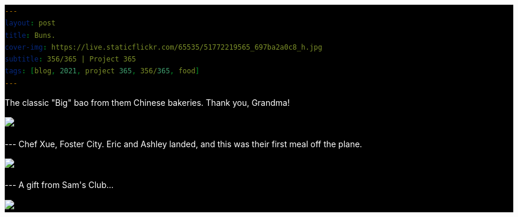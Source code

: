 ```yaml
---
layout: post
title: Buns.
cover-img: https://live.staticflickr.com/65535/51772219565_697ba2a0c8_h.jpg
subtitle: 356/365 | Project 365
tags: [blog, 2021, project 365, 356/365, food]
---
```

<style>
  body {
    background:#000;
    color:#fff;
  }
  .intro-header.big-img {
    background-position:center; 
  }
  .blog-tags a {
    color:#fff;
  }
</style>
The classic "Big" bao from them Chinese bakeries. Thank you, Grandma!
<p class="post-img-wrap">
  <img src="https://live.staticflickr.com/65535/51771573733_83a1e8b183_h.jpg">
</p>
---
Chef Xue, Foster City. Eric and Ashley landed, and this was their first meal off the plane.
<p class="post-img-wrap">
  <img src="https://live.staticflickr.com/65535/51772219565_697ba2a0c8_h.jpg">
</p>
---
A gift from Sam's Club... 
<p class="post-img-wrap">
  <img src="https://live.staticflickr.com/65535/51771573773_bd68b86131_h.jpg">
</p>
